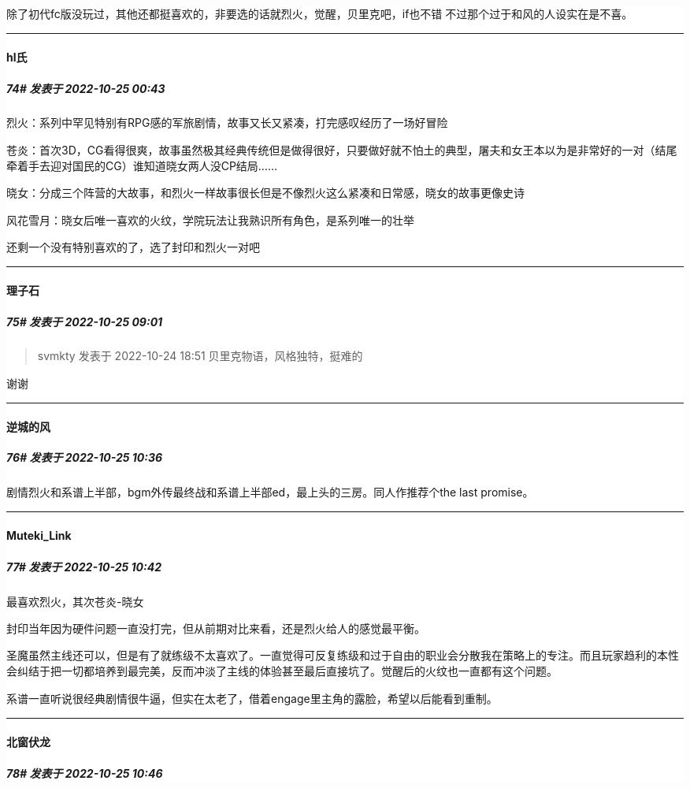 除了初代fc版没玩过，其他还都挺喜欢的，非要选的话就烈火，觉醒，贝里克吧，if也不错 不过那个过于和风的人设实在是不喜。



*****

####  hl氏  
##### 74#       发表于 2022-10-25 00:43

烈火：系列中罕见特别有RPG感的军旅剧情，故事又长又紧凑，打完感叹经历了一场好冒险

苍炎：首次3D，CG看得很爽，故事虽然极其经典传统但是做得很好，只要做好就不怕土的典型，屠夫和女王本以为是非常好的一对（结尾牵着手去迎对国民的CG）谁知道晓女两人没CP结局……

晓女：分成三个阵营的大故事，和烈火一样故事很长但是不像烈火这么紧凑和日常感，晓女的故事更像史诗

风花雪月：晓女后唯一喜欢的火纹，学院玩法让我熟识所有角色，是系列唯一的壮举

还剩一个没有特别喜欢的了，选了封印和烈火一对吧



*****

####  理子石  
##### 75#       发表于 2022-10-25 09:01

<blockquote>svmkty 发表于 2022-10-24 18:51
贝里克物语，风格独特，挺难的</blockquote>
谢谢



*****

####  逆城的风  
##### 76#       发表于 2022-10-25 10:36

剧情烈火和系谱上半部，bgm外传最终战和系谱上半部ed，最上头的三房。同人作推荐个the last promise。



*****

####  Muteki_Link  
##### 77#       发表于 2022-10-25 10:42

最喜欢烈火，其次苍炎-晓女

封印当年因为硬件问题一直没打完，但从前期对比来看，还是烈火给人的感觉最平衡。

圣魔虽然主线还可以，但是有了就练级不太喜欢了。一直觉得可反复练级和过于自由的职业会分散我在策略上的专注。而且玩家趋利的本性会纠结于把一切都培养到最完美，反而冲淡了主线的体验甚至最后直接坑了。觉醒后的火纹也一直都有这个问题。

系谱一直听说很经典剧情很牛逼，但实在太老了，借着engage里主角的露脸，希望以后能看到重制。

*****

####  北窗伏龙  
##### 78#       发表于 2022-10-25 10:46
